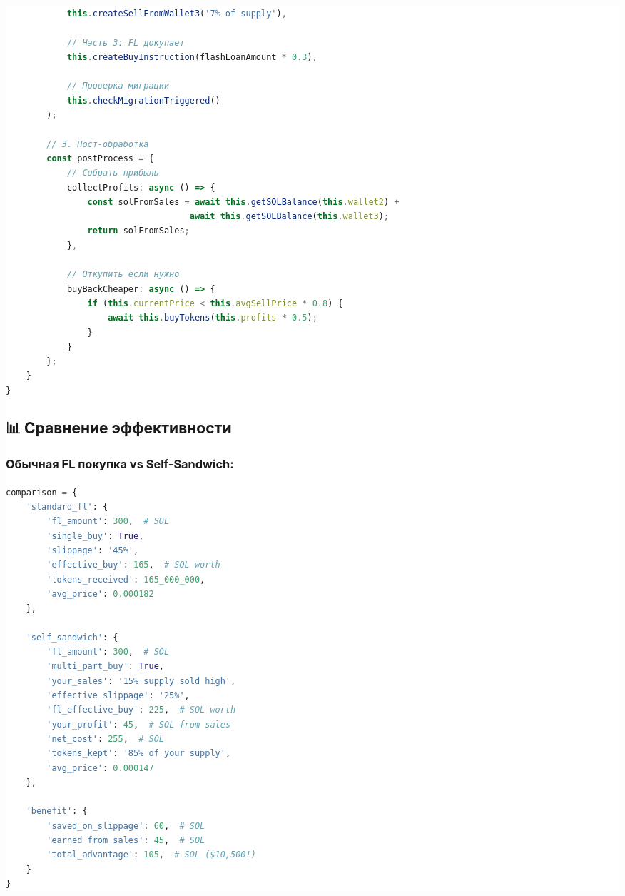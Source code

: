 ```typescript
            this.createSellFromWallet3('7% of supply'),
            
            // Часть 3: FL докупает
            this.createBuyInstruction(flashLoanAmount * 0.3),
            
            // Проверка миграции
            this.checkMigrationTriggered()
        );
        
        // 3. Пост-обработка
        const postProcess = {
            // Собрать прибыль
            collectProfits: async () => {
                const solFromSales = await this.getSOLBalance(this.wallet2) +
                                    await this.getSOLBalance(this.wallet3);
                return solFromSales;
            },
            
            // Откупить если нужно
            buyBackCheaper: async () => {
                if (this.currentPrice < this.avgSellPrice * 0.8) {
                    await this.buyTokens(this.profits * 0.5);
                }
            }
        };
    }
}
```

## 📊 Сравнение эффективности

### Обычная FL покупка vs Self-Sandwich:

```python
comparison = {
    'standard_fl': {
        'fl_amount': 300,  # SOL
        'single_buy': True,
        'slippage': '45%',
        'effective_buy': 165,  # SOL worth
        'tokens_received': 165_000_000,
        'avg_price': 0.000182
    },
    
    'self_sandwich': {
        'fl_amount': 300,  # SOL
        'multi_part_buy': True,
        'your_sales': '15% supply sold high',
        'effective_slippage': '25%',
        'fl_effective_buy': 225,  # SOL worth
        'your_profit': 45,  # SOL from sales
        'net_cost': 255,  # SOL
        'tokens_kept': '85% of your supply',
        'avg_price': 0.000147
    },
    
    'benefit': {
        'saved_on_slippage': 60,  # SOL
        'earned_from_sales': 45,  # SOL
        'total_advantage': 105,  # SOL ($10,500!)
    }
}
```